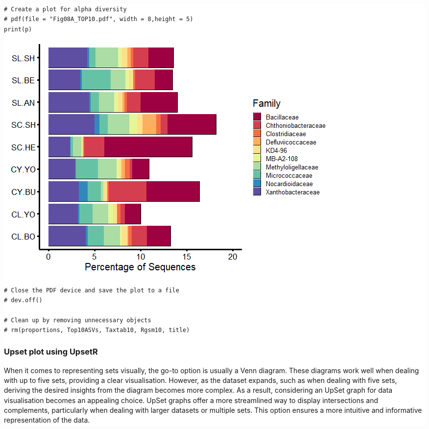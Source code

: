 
    # Create a plot for alpha diversity
    # pdf(file = "Fig08A_TOP10.pdf", width = 8,height = 5)
    print(p)

![](case02-core_microbiome_files/figure-markdown_strict/Top100_5-1.png)

    # Close the PDF device and save the plot to a file
    # dev.off()

    # Clean up by removing unnecessary objects
    # rm(proportions, Top10ASVs, Taxtab10, Rgsm10, title)

### Upset plot using UpsetR

When it comes to representing sets visually, the go-to option is usually
a Venn diagram. These diagrams work well when dealing with up to five
sets, providing a clear visualisation. However, as the dataset expands,
such as when dealing with five sets, deriving the desired insights from
the diagram becomes more complex. As a result, considering an UpSet
graph for data visualisation becomes an appealing choice. UpSet graphs
offer a more streamlined way to display intersections and complements,
particularly when dealing with larger datasets or multiple sets. This
option ensures a more intuitive and informative representation of the
data.
